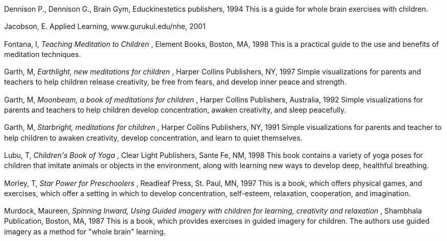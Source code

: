    Dennison P., Dennison G., Brain Gym, Educkinestetics publishers, 1994 This is a guide for whole brain exercises with children.
  </p>
<p>
   Jacobson, E. Applied Learning, www.gurukul.edu/nhe, 2001
  </p>
<p>
   Fontana, I,
   <i>
    Teaching Meditation to Children
   </i>
   , Element Books, Boston, MA, 1998  This is a practical guide to the use and benefits of meditation techniques.
  </p>
<p>
   Garth, M,
   <i>
    Earthlight, new meditations for children
   </i>
   , Harper Collins Publishers, NY, 1997 Simple visualizations for parents and teachers to help children release creativity, be free from fears, and develop inner peace and strength.
  </p>
<p>
   Garth, M,
   <i>
    Moonbeam, a book of meditations for children
   </i>
   , Harper Collins Publishers, Australia, 1992 Simple visualizations for parents and teachers to help children develop concentration, awaken creativity, and sleep peacefully.
  </p>
<p>
   Garth, M,
   <i>
    Starbright, meditations for children
   </i>
   , Harper Collins Publishers, NY, 1991 Simple visualizations for parents and teacher to help children to awaken creativity, develop concentration, and learn to quiet themselves.
  </p>
<p>
   Lubu, T,
   <i>
    Children's Book of Yoga
   </i>
   , Clear Light Publishers, Sante Fe, NM, 1998 This book contains a variety of yoga poses for children that imitate animals or objects in the environment, along with learning new ways to develop deep, healthful breathing.
  </p>
<p>
   Morley, T,
   <i>
    Star Power for Preschoolers
   </i>
   , Readleaf Press, St. Paul, MN, 1997 This is a book, which offers physical games, and exercises, which offer a setting in which to develop concentration, self-esteem, relaxation, cooperation, and imagination.
  </p>
<p>
   Murdock, Maureen,
   <i>
    Spinning Inward, Using Guided imagery with children for learning, creativity and relaxation
   </i>
   , Shambhala Publication, Boston, MA, 1987 This is a book, which provides exercises in guided imagery for children. The authors use guided imagery as a method for  "whole brain" learning.
  </p>